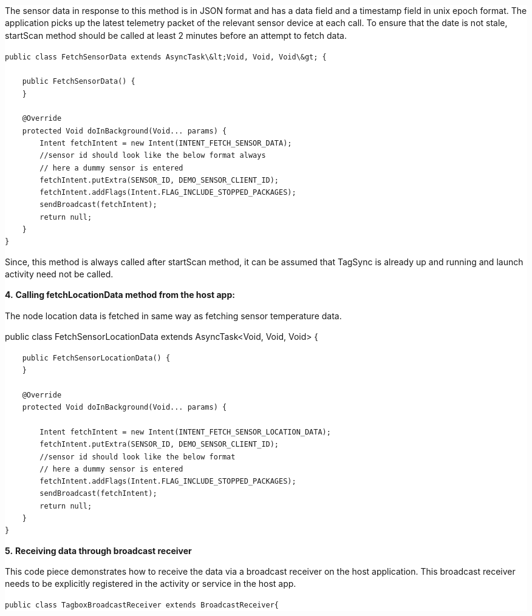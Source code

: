 The sensor data in response to this method is in JSON format and has a data field and a timestamp field in unix epoch format. The application picks up the latest telemetry packet of the relevant sensor device at each call. To ensure that the date is not stale, startScan method should be called at least 2 minutes before an attempt to fetch data.

    public class FetchSensorData extends AsyncTask\&lt;Void, Void, Void\&gt; {
    
        public FetchSensorData() {
        }
    
        @Override
        protected Void doInBackground(Void... params) {
            Intent fetchIntent = new Intent(INTENT_FETCH_SENSOR_DATA);
            //sensor id should look like the below format always
            // here a dummy sensor is entered
            fetchIntent.putExtra(SENSOR_ID, DEMO_SENSOR_CLIENT_ID);
            fetchIntent.addFlags(Intent.FLAG_INCLUDE_STOPPED_PACKAGES);
            sendBroadcast(fetchIntent);
            return null;
        }
    }

Since, this method is always called after startScan method, it can be assumed that TagSync is already up and running and launch activity need not be called.

**4.** **Calling fetchLocationData method from the host app:**


The node location data is fetched in same way as fetching sensor temperature data.

   
   public class FetchSensorLocationData extends AsyncTask<Void, Void, Void> {

        public FetchSensorLocationData() {
        }

        @Override
        protected Void doInBackground(Void... params) {

            Intent fetchIntent = new Intent(INTENT_FETCH_SENSOR_LOCATION_DATA);
            fetchIntent.putExtra(SENSOR_ID, DEMO_SENSOR_CLIENT_ID);
            //sensor id should look like the below format
            // here a dummy sensor is entered
            fetchIntent.addFlags(Intent.FLAG_INCLUDE_STOPPED_PACKAGES);
            sendBroadcast(fetchIntent);
            return null;
        }
    }



**5.** **Receiving data through broadcast receiver**

This code piece demonstrates how to receive the data via a broadcast receiver on the host application. This broadcast receiver needs to be explicitly registered in the activity or service in the host app.
    
    public class TagboxBroadcastReceiver extends BroadcastReceiver{
    